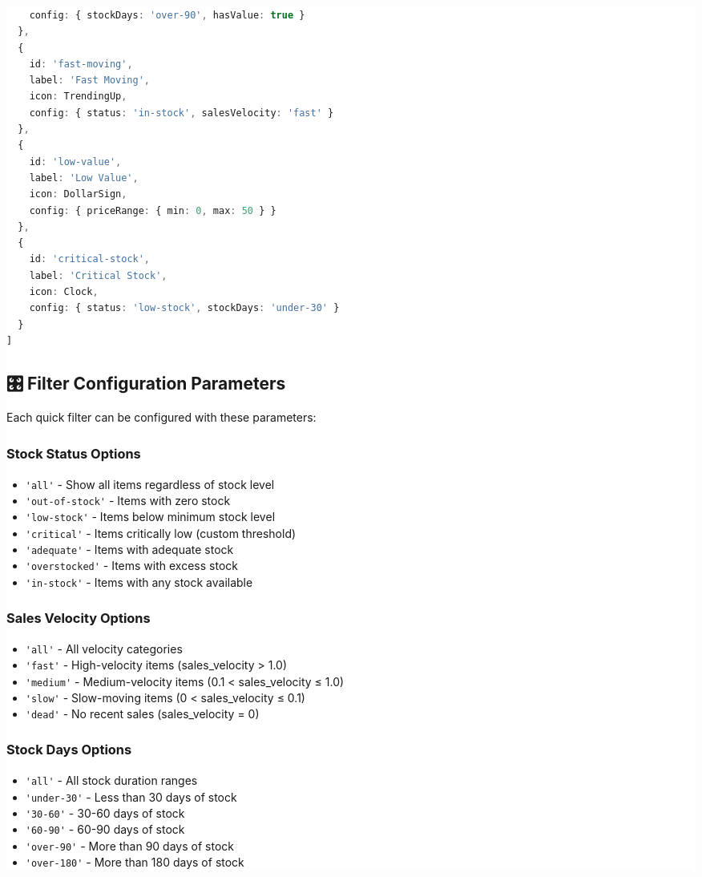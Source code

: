 ```typescript
    config: { stockDays: 'over-90', hasValue: true }
  },
  {
    id: 'fast-moving',
    label: 'Fast Moving',
    icon: TrendingUp,
    config: { status: 'in-stock', salesVelocity: 'fast' }
  },
  {
    id: 'low-value',
    label: 'Low Value',
    icon: DollarSign,
    config: { priceRange: { min: 0, max: 50 } }
  },
  {
    id: 'critical-stock',
    label: 'Critical Stock',
    icon: Clock,
    config: { status: 'low-stock', stockDays: 'under-30' }
  }
]
```

## 🎛️ Filter Configuration Parameters

Each quick filter can be configured with these parameters:

### **Stock Status Options**
- `'all'` - Show all items regardless of stock level
- `'out-of-stock'` - Items with zero stock
- `'low-stock'` - Items below minimum stock level
- `'critical'` - Items critically low (custom threshold)
- `'adequate'` - Items with adequate stock
- `'overstocked'` - Items with excess stock
- `'in-stock'` - Items with any stock available

### **Sales Velocity Options**
- `'all'` - All velocity categories
- `'fast'` - High-velocity items (sales_velocity > 1.0)
- `'medium'` - Medium-velocity items (0.1 < sales_velocity ≤ 1.0)
- `'slow'` - Slow-moving items (0 < sales_velocity ≤ 0.1)
- `'dead'` - No recent sales (sales_velocity = 0)

### **Stock Days Options**
- `'all'` - All stock duration ranges
- `'under-30'` - Less than 30 days of stock
- `'30-60'` - 30-60 days of stock
- `'60-90'` - 60-90 days of stock  
- `'over-90'` - More than 90 days of stock
- `'over-180'` - More than 180 days of stock
